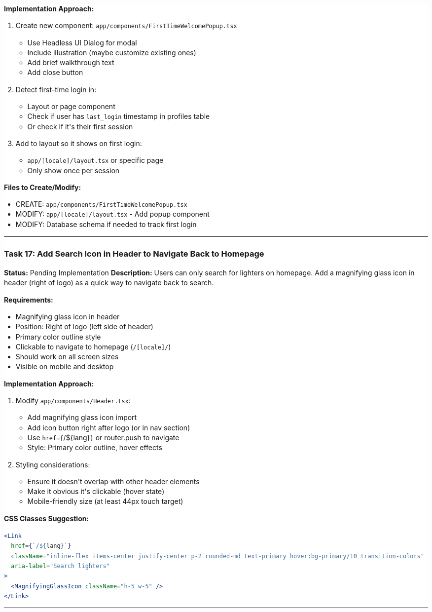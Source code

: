 **Implementation Approach:**
1. Create new component: `app/components/FirstTimeWelcomePopup.tsx`
   - Use Headless UI Dialog for modal
   - Include illustration (maybe customize existing ones)
   - Add brief walkthrough text
   - Add close button

2. Detect first-time login in:
   - Layout or page component
   - Check if user has `last_login` timestamp in profiles table
   - Or check if it's their first session

3. Add to layout so it shows on first login:
   - `app/[locale]/layout.tsx` or specific page
   - Only show once per session

**Files to Create/Modify:**
- CREATE: `app/components/FirstTimeWelcomePopup.tsx`
- MODIFY: `app/[locale]/layout.tsx` - Add popup component
- MODIFY: Database schema if needed to track first login

---

### Task 17: Add Search Icon in Header to Navigate Back to Homepage
**Status:** Pending Implementation
**Description:** Users can only search for lighters on homepage. Add a magnifying glass icon in header (right of logo) as a quick way to navigate back to search.

**Requirements:**
- Magnifying glass icon in header
- Position: Right of logo (left side of header)
- Primary color outline style
- Clickable to navigate to homepage (`/[locale]/`)
- Should work on all screen sizes
- Visible on mobile and desktop

**Implementation Approach:**
1. Modify `app/components/Header.tsx`:
   - Add magnifying glass icon import
   - Add icon button right after logo (or in nav section)
   - Use `href={`/${lang}`}` or router.push to navigate
   - Style: Primary color outline, hover effects

2. Styling considerations:
   - Ensure it doesn't overlap with other header elements
   - Make it obvious it's clickable (hover state)
   - Mobile-friendly size (at least 44px touch target)

**CSS Classes Suggestion:**
```jsx
<Link
  href={`/${lang}`}
  className="inline-flex items-center justify-center p-2 rounded-md text-primary hover:bg-primary/10 transition-colors"
  aria-label="Search lighters"
>
  <MagnifyingGlassIcon className="h-5 w-5" />
</Link>
```

---
